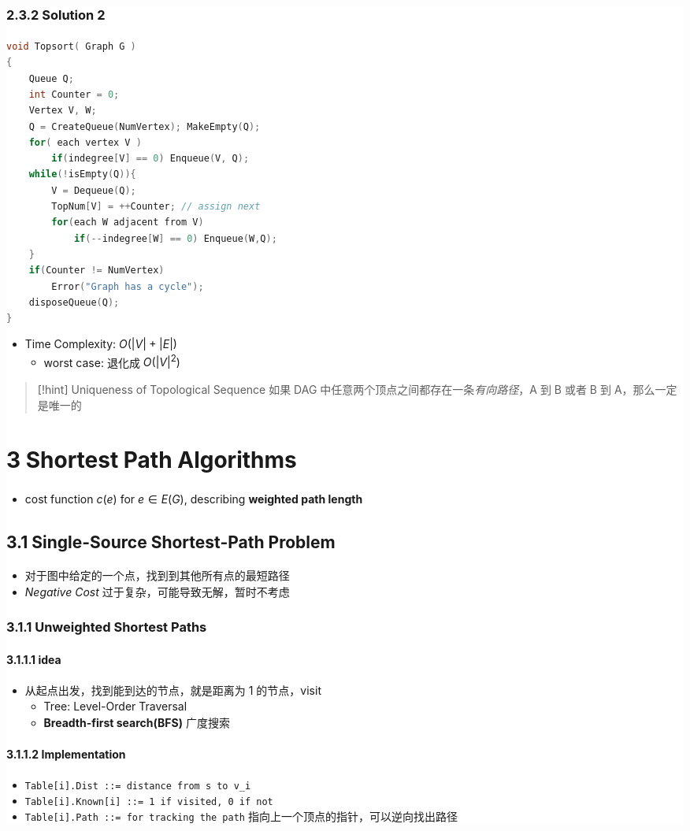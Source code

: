 ### 2.3.2 Solution 2

```c
void Topsort( Graph G )
{
	Queue Q;
	int Counter = 0;
	Vertex V, W;
	Q = CreateQueue(NumVertex); MakeEmpty(Q);
	for( each vertex V )
		if(indegree[V] == 0) Enqueue(V, Q);
	while(!isEmpty(Q)){
		V = Dequeue(Q);
		TopNum[V] = ++Counter; // assign next
		for(each W adjacent from V)
			if(--indegree[W] == 0) Enqueue(W,Q);
	}
	if(Counter != NumVertex)
		Error("Graph has a cycle");
	disposeQueue(Q);
}
```

- Time Complexity: $O(|V|+|E|)$
	- worst case: 退化成 $O(|V|^2)$

> [!hint] Uniqueness of Topological Sequence
> 如果 DAG 中任意两个顶点之间都存在一条*有向路径*，A 到 B 或者 B 到 A，那么一定是唯一的

# 3 Shortest Path Algorithms

- cost function $c(e)$ for $e\in E(G)$, describing **weighted path length**

## 3.1 Single-Source Shortest-Path Problem

- 对于图中给定的一个点，找到到其他所有点的最短路径
- *Negative Cost* 过于复杂，可能导致无解，暂时不考虑

### 3.1.1 Unweighted Shortest Paths

#### 3.1.1.1 idea

- 从起点出发，找到能到达的节点，就是距离为 1 的节点，visit
	- Tree: Level-Order Traversal
	- **Breadth-first search(BFS)** 广度搜索

#### 3.1.1.2 Implementation

- `Table[i].Dist ::= distance from s to v_i`
- `Table[i].Known[i] ::= 1 if visited, 0 if not`
- `Table[i].Path ::= for tracking the path` 指向上一个顶点的指针，可以逆向找出路径

